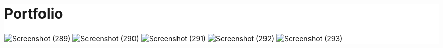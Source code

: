 # Portfolio

<img width="1920" height="1080" alt="Screenshot (289)" src="https://github.com/user-attachments/assets/2a1e38ef-e573-4db5-bec4-1b866b09520f" />
<img width="1920" height="1080" alt="Screenshot (290)" src="https://github.com/user-attachments/assets/e65474d6-a5f0-4f37-b5cb-0557c81d345b" />
<img width="1920" height="1080" alt="Screenshot (291)" src="https://github.com/user-attachments/assets/99c530c5-ea20-4dda-9dc2-3aa37e089519" />
<img width="1920" height="1080" alt="Screenshot (292)" src="https://github.com/user-attachments/assets/1bbe6bc4-4526-4ed8-bc35-f418ecc40c31" />
<img width="1920" height="1080" alt="Screenshot (293)" src="https://github.com/user-attachments/assets/fad4c8dd-5495-45bf-a186-533b113edfdd" />

